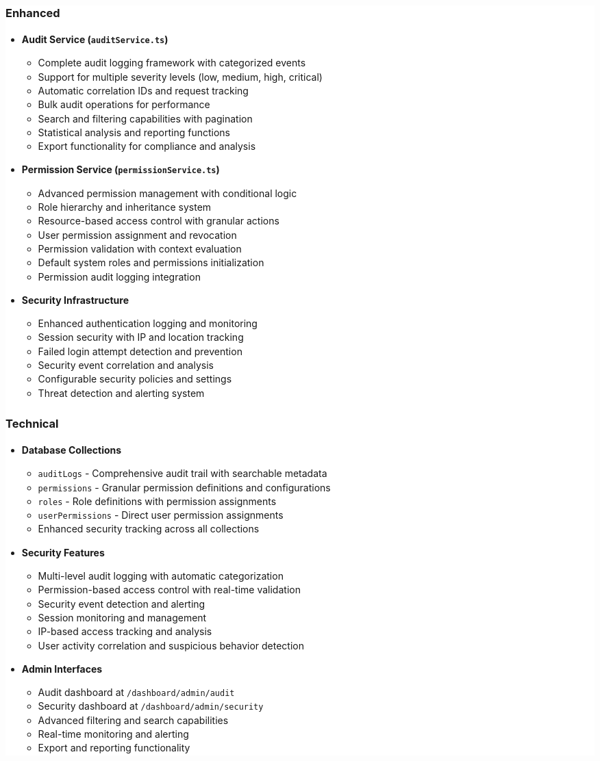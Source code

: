 ### Enhanced

- **Audit Service (`auditService.ts`)**

  - Complete audit logging framework with categorized events
  - Support for multiple severity levels (low, medium, high, critical)
  - Automatic correlation IDs and request tracking
  - Bulk audit operations for performance
  - Search and filtering capabilities with pagination
  - Statistical analysis and reporting functions
  - Export functionality for compliance and analysis

- **Permission Service (`permissionService.ts`)**

  - Advanced permission management with conditional logic
  - Role hierarchy and inheritance system
  - Resource-based access control with granular actions
  - User permission assignment and revocation
  - Permission validation with context evaluation
  - Default system roles and permissions initialization
  - Permission audit logging integration

- **Security Infrastructure**
  - Enhanced authentication logging and monitoring
  - Session security with IP and location tracking
  - Failed login attempt detection and prevention
  - Security event correlation and analysis
  - Configurable security policies and settings
  - Threat detection and alerting system

### Technical

- **Database Collections**

  - `auditLogs` - Comprehensive audit trail with searchable metadata
  - `permissions` - Granular permission definitions and configurations
  - `roles` - Role definitions with permission assignments
  - `userPermissions` - Direct user permission assignments
  - Enhanced security tracking across all collections

- **Security Features**

  - Multi-level audit logging with automatic categorization
  - Permission-based access control with real-time validation
  - Security event detection and alerting
  - Session monitoring and management
  - IP-based access tracking and analysis
  - User activity correlation and suspicious behavior detection

- **Admin Interfaces**
  - Audit dashboard at `/dashboard/admin/audit`
  - Security dashboard at `/dashboard/admin/security`
  - Advanced filtering and search capabilities
  - Real-time monitoring and alerting
  - Export and reporting functionality
